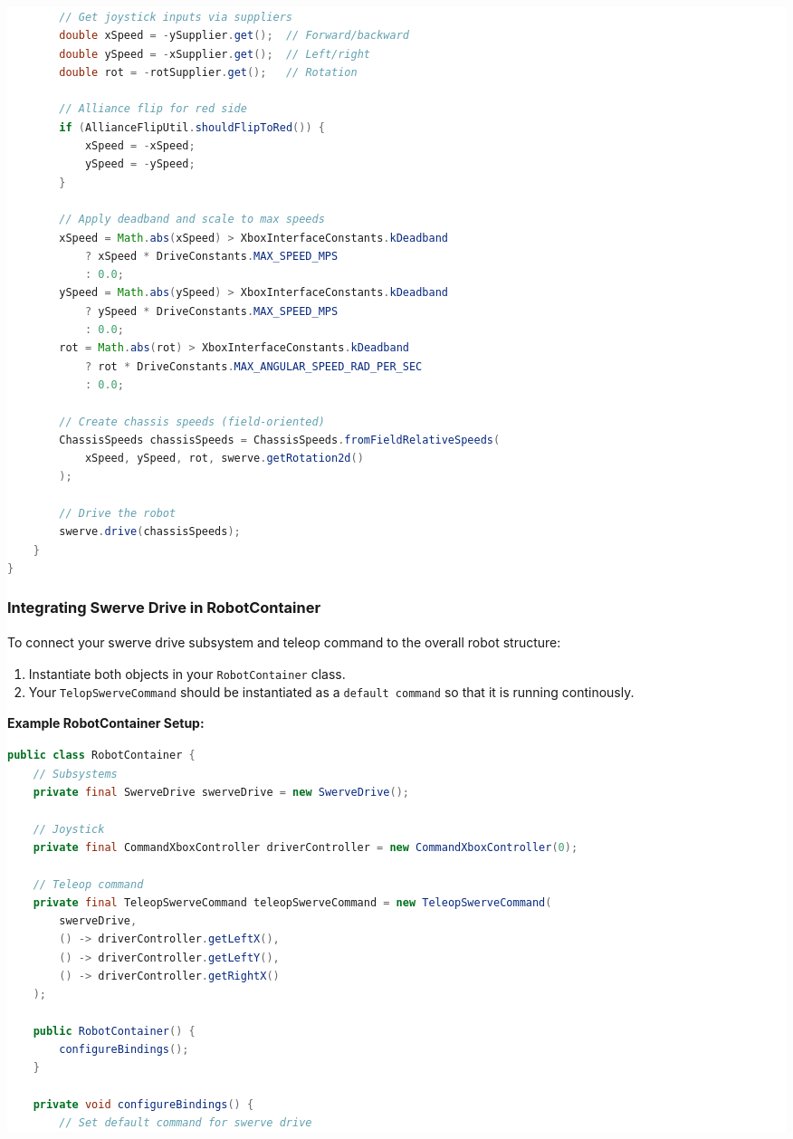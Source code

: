 ```java
        // Get joystick inputs via suppliers
        double xSpeed = -ySupplier.get();  // Forward/backward
        double ySpeed = -xSupplier.get();  // Left/right
        double rot = -rotSupplier.get();   // Rotation

        // Alliance flip for red side
        if (AllianceFlipUtil.shouldFlipToRed()) {
            xSpeed = -xSpeed;
            ySpeed = -ySpeed;
        }

        // Apply deadband and scale to max speeds
        xSpeed = Math.abs(xSpeed) > XboxInterfaceConstants.kDeadband
            ? xSpeed * DriveConstants.MAX_SPEED_MPS
            : 0.0;
        ySpeed = Math.abs(ySpeed) > XboxInterfaceConstants.kDeadband
            ? ySpeed * DriveConstants.MAX_SPEED_MPS
            : 0.0;
        rot = Math.abs(rot) > XboxInterfaceConstants.kDeadband
            ? rot * DriveConstants.MAX_ANGULAR_SPEED_RAD_PER_SEC
            : 0.0;

        // Create chassis speeds (field-oriented)
        ChassisSpeeds chassisSpeeds = ChassisSpeeds.fromFieldRelativeSpeeds(
            xSpeed, ySpeed, rot, swerve.getRotation2d()
        );

        // Drive the robot
        swerve.drive(chassisSpeeds);
    }
}
```

### Integrating Swerve Drive in RobotContainer

To connect your swerve drive subsystem and teleop command to the overall robot structure:
1. Instantiate both objects in your `RobotContainer` class. 
2. Your `TelopSwerveCommand` should be instantiated as a `default command` so that it is running continously.

**Example RobotContainer Setup:**

```java
public class RobotContainer {
    // Subsystems
    private final SwerveDrive swerveDrive = new SwerveDrive();

    // Joystick
    private final CommandXboxController driverController = new CommandXboxController(0);

    // Teleop command
    private final TeleopSwerveCommand teleopSwerveCommand = new TeleopSwerveCommand(
        swerveDrive,
        () -> driverController.getLeftX(),
        () -> driverController.getLeftY(),
        () -> driverController.getRightX()
    );

    public RobotContainer() {
        configureBindings();
    }

    private void configureBindings() {
        // Set default command for swerve drive
```